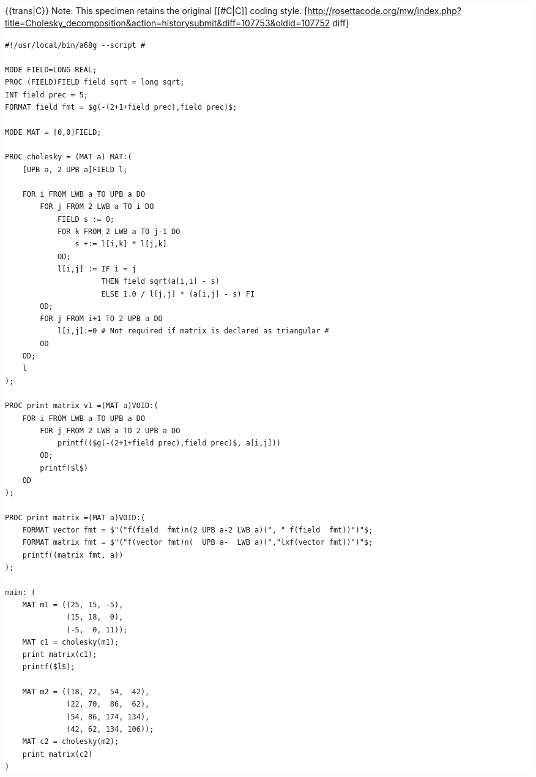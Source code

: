 {{trans|C}} Note: This specimen retains the original [[#C|C]] coding style. [http://rosettacode.org/mw/index.php?title=Cholesky_decomposition&action=historysubmit&diff=107753&oldid=107752 diff]
```algol68
#!/usr/local/bin/a68g --script #

MODE FIELD=LONG REAL;
PROC (FIELD)FIELD field sqrt = long sqrt;
INT field prec = 5;
FORMAT field fmt = $g(-(2+1+field prec),field prec)$;

MODE MAT = [0,0]FIELD;

PROC cholesky = (MAT a) MAT:(
    [UPB a, 2 UPB a]FIELD l;

    FOR i FROM LWB a TO UPB a DO
        FOR j FROM 2 LWB a TO i DO
            FIELD s := 0;
            FOR k FROM 2 LWB a TO j-1 DO
                s +:= l[i,k] * l[j,k]
            OD;
            l[i,j] := IF i = j
                      THEN field sqrt(a[i,i] - s)
                      ELSE 1.0 / l[j,j] * (a[i,j] - s) FI
        OD;
        FOR j FROM i+1 TO 2 UPB a DO
            l[i,j]:=0 # Not required if matrix is declared as triangular #
        OD
    OD;
    l
);

PROC print matrix v1 =(MAT a)VOID:(
    FOR i FROM LWB a TO UPB a DO
        FOR j FROM 2 LWB a TO 2 UPB a DO
            printf(($g(-(2+1+field prec),field prec)$, a[i,j]))
        OD;
        printf($l$)
    OD
);

PROC print matrix =(MAT a)VOID:(
    FORMAT vector fmt = $"("f(field  fmt)n(2 UPB a-2 LWB a)(", " f(field  fmt))")"$;
    FORMAT matrix fmt = $"("f(vector fmt)n(  UPB a-  LWB a)(","lxf(vector fmt))")"$;
    printf((matrix fmt, a))
);

main: (
    MAT m1 = ((25, 15, -5),
              (15, 18,  0),
              (-5,  0, 11));
    MAT c1 = cholesky(m1);
    print matrix(c1);
    printf($l$);

    MAT m2 = ((18, 22,  54,  42),
              (22, 70,  86,  62),
              (54, 86, 174, 134),
              (42, 62, 134, 106));
    MAT c2 = cholesky(m2);
    print matrix(c2)
)
```
